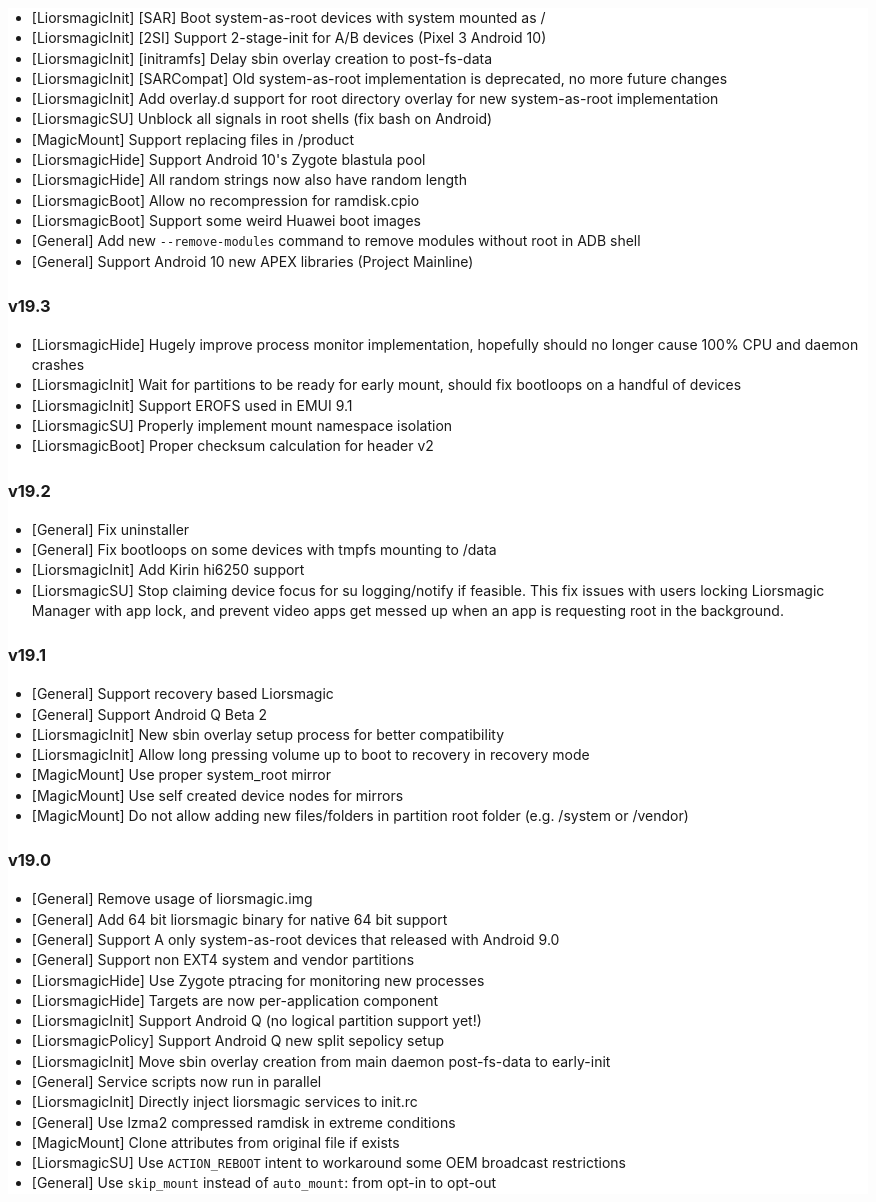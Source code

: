 - [LiorsmagicInit] [SAR] Boot system-as-root devices with system mounted as /
- [LiorsmagicInit] [2SI] Support 2-stage-init for A/B devices (Pixel 3 Android 10)
- [LiorsmagicInit] [initramfs] Delay sbin overlay creation to post-fs-data
- [LiorsmagicInit] [SARCompat] Old system-as-root implementation is deprecated, no more future changes
- [LiorsmagicInit] Add overlay.d support for root directory overlay for new system-as-root implementation
- [LiorsmagicSU] Unblock all signals in root shells (fix bash on Android)
- [MagicMount] Support replacing files in /product
- [LiorsmagicHide] Support Android 10's Zygote blastula pool
- [LiorsmagicHide] All random strings now also have random length
- [LiorsmagicBoot] Allow no recompression for ramdisk.cpio
- [LiorsmagicBoot] Support some weird Huawei boot images
- [General] Add new `--remove-modules` command to remove modules without root in ADB shell
- [General] Support Android 10 new APEX libraries (Project Mainline)

### v19.3

- [LiorsmagicHide] Hugely improve process monitor implementation, hopefully should no longer cause 100% CPU and daemon crashes
- [LiorsmagicInit] Wait for partitions to be ready for early mount, should fix bootloops on a handful of devices
- [LiorsmagicInit] Support EROFS used in EMUI 9.1
- [LiorsmagicSU] Properly implement mount namespace isolation
- [LiorsmagicBoot] Proper checksum calculation for header v2

### v19.2

- [General] Fix uninstaller
- [General] Fix bootloops on some devices with tmpfs mounting to /data
- [LiorsmagicInit] Add Kirin hi6250 support
- [LiorsmagicSU] Stop claiming device focus for su logging/notify if feasible.
  This fix issues with users locking Liorsmagic Manager with app lock, and prevent
  video apps get messed up when an app is requesting root in the background.

### v19.1

- [General] Support recovery based Liorsmagic
- [General] Support Android Q Beta 2
- [LiorsmagicInit] New sbin overlay setup process for better compatibility
- [LiorsmagicInit] Allow long pressing volume up to boot to recovery in recovery mode
- [MagicMount] Use proper system_root mirror
- [MagicMount] Use self created device nodes for mirrors
- [MagicMount] Do not allow adding new files/folders in partition root folder (e.g. /system or /vendor)

### v19.0

- [General] Remove usage of liorsmagic.img
- [General] Add 64 bit liorsmagic binary for native 64 bit support
- [General] Support A only system-as-root devices that released with Android 9.0
- [General] Support non EXT4 system and vendor partitions
- [LiorsmagicHide] Use Zygote ptracing for monitoring new processes
- [LiorsmagicHide] Targets are now per-application component
- [LiorsmagicInit] Support Android Q (no logical partition support yet!)
- [LiorsmagicPolicy] Support Android Q new split sepolicy setup
- [LiorsmagicInit] Move sbin overlay creation from main daemon post-fs-data to early-init
- [General] Service scripts now run in parallel
- [LiorsmagicInit] Directly inject liorsmagic services to init.rc
- [General] Use lzma2 compressed ramdisk in extreme conditions
- [MagicMount] Clone attributes from original file if exists
- [LiorsmagicSU] Use `ACTION_REBOOT` intent to workaround some OEM broadcast restrictions
- [General] Use `skip_mount` instead of `auto_mount`: from opt-in to opt-out
